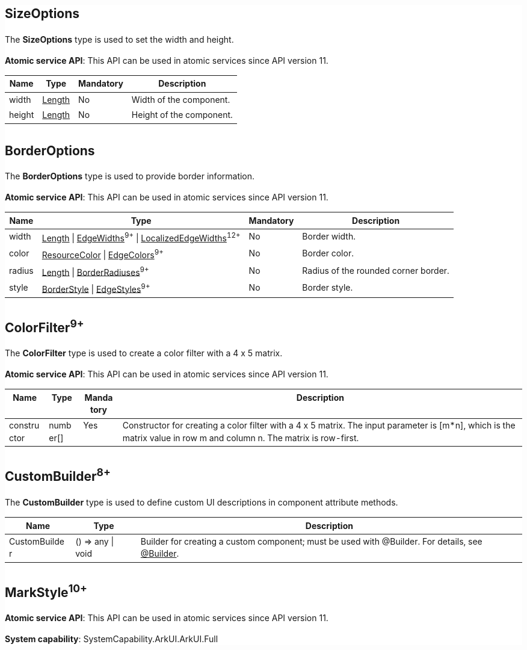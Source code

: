 ## SizeOptions

The **SizeOptions** type is used to set the width and height.

**Atomic service API**: This API can be used in atomic services since API version 11.

| Name    | Type               | Mandatory  | Description   |
| ------ | ----------------- | ---- | ----- |
| width  | [Length](#length) | No   | Width of the component.|
| height | [Length](#length) | No   | Height of the component.|


## BorderOptions

The **BorderOptions** type is used to provide border information.

**Atomic service API**: This API can be used in atomic services since API version 11.

| Name    | Type                                      | Mandatory  | Description     |
| ------ | ---------------------------------------- | ---- | ------- |
| width  | [Length](#length)  \| [EdgeWidths](#edgewidths9)<sup>9+</sup> \| [LocalizedEdgeWidths](#localizededgewidths12)<sup>12+</sup> | No   | Border width.  |
| color  | [ResourceColor](#resourcecolor) \| [EdgeColors](#edgecolors9)<sup>9+</sup> | No   | Border color.  |
| radius | [Length](#length) \| [BorderRadiuses](#borderradiuses9)<sup>9+</sup> | No   | Radius of the rounded corner border.|
| style  | [BorderStyle](ts-appendix-enums.md#borderstyle)  \| [EdgeStyles](#EdgeStyles9)<sup>9+</sup>| No   | Border style.  |

## ColorFilter<sup>9+</sup>

The **ColorFilter** type is used to create a color filter with a 4 x 5 matrix.

**Atomic service API**: This API can be used in atomic services since API version 11.

| Name         | Type      | Mandatory  | Description                                      |
| ----------- | -------- | ---- | ---------------------------------------- |
| constructor | number[] | Yes   | Constructor for creating a color filter with a 4 x 5 matrix. The input parameter is [m*n], which is the matrix value in row m and column n. The matrix is row-first.|


## CustomBuilder<sup>8+</sup>

The **CustomBuilder** type is used to define custom UI descriptions in component attribute methods.

| Name           | Type                  | Description                                      |
| ------------- | ---------------------- | ---------------------------------------- |
| CustomBuilder | () =&gt; any \| void | Builder for creating a custom component; must be used with @Builder. For details, see [@Builder](../../../quick-start/arkts-builder.md).|

## MarkStyle<sup>10+</sup>

**Atomic service API**: This API can be used in atomic services since API version 11.

**System capability**: SystemCapability.ArkUI.ArkUI.Full
